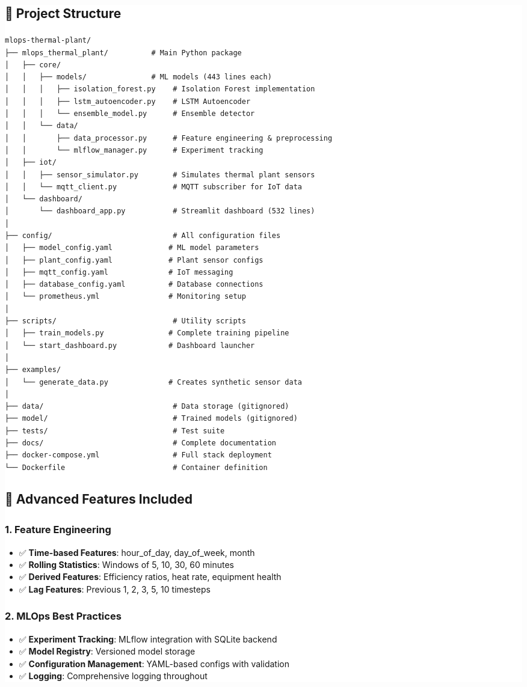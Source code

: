
## 📁 **Project Structure**

```
mlops-thermal-plant/
├── mlops_thermal_plant/          # Main Python package
│   ├── core/
│   │   ├── models/               # ML models (443 lines each)
│   │   │   ├── isolation_forest.py    # Isolation Forest implementation
│   │   │   ├── lstm_autoencoder.py    # LSTM Autoencoder
│   │   │   └── ensemble_model.py      # Ensemble detector
│   │   └── data/
│   │       ├── data_processor.py      # Feature engineering & preprocessing
│   │       └── mlflow_manager.py      # Experiment tracking
│   ├── iot/
│   │   ├── sensor_simulator.py        # Simulates thermal plant sensors
│   │   └── mqtt_client.py             # MQTT subscriber for IoT data
│   └── dashboard/
│       └── dashboard_app.py           # Streamlit dashboard (532 lines)
│
├── config/                            # All configuration files
│   ├── model_config.yaml             # ML model parameters
│   ├── plant_config.yaml             # Plant sensor configs
│   ├── mqtt_config.yaml              # IoT messaging
│   ├── database_config.yaml          # Database connections
│   └── prometheus.yml                # Monitoring setup
│
├── scripts/                           # Utility scripts
│   ├── train_models.py               # Complete training pipeline
│   └── start_dashboard.py            # Dashboard launcher
│
├── examples/
│   └── generate_data.py              # Creates synthetic sensor data
│
├── data/                              # Data storage (gitignored)
├── model/                             # Trained models (gitignored)
├── tests/                             # Test suite
├── docs/                              # Complete documentation
├── docker-compose.yml                 # Full stack deployment
└── Dockerfile                         # Container definition
```

## 🔬 **Advanced Features Included**

### **1. Feature Engineering**
- ✅ **Time-based Features**: hour_of_day, day_of_week, month
- ✅ **Rolling Statistics**: Windows of 5, 10, 30, 60 minutes
- ✅ **Derived Features**: Efficiency ratios, heat rate, equipment health
- ✅ **Lag Features**: Previous 1, 2, 3, 5, 10 timesteps

### **2. MLOps Best Practices**
- ✅ **Experiment Tracking**: MLflow integration with SQLite backend
- ✅ **Model Registry**: Versioned model storage
- ✅ **Configuration Management**: YAML-based configs with validation
- ✅ **Logging**: Comprehensive logging throughout
